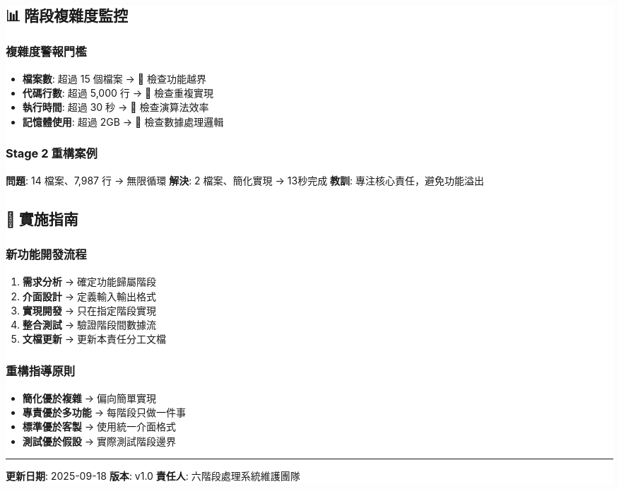 ## 📊 階段複雜度監控

### 複雜度警報門檻
- **檔案數**: 超過 15 個檔案 → 🚨 檢查功能越界
- **代碼行數**: 超過 5,000 行 → 🚨 檢查重複實現
- **執行時間**: 超過 30 秒 → 🚨 檢查演算法效率
- **記憶體使用**: 超過 2GB → 🚨 檢查數據處理邏輯

### Stage 2 重構案例
**問題**: 14 檔案、7,987 行 → 無限循環
**解決**: 2 檔案、簡化實現 → 13秒完成
**教訓**: 專注核心責任，避免功能溢出

## 🔧 實施指南

### 新功能開發流程
1. **需求分析** → 確定功能歸屬階段
2. **介面設計** → 定義輸入輸出格式
3. **實現開發** → 只在指定階段實現
4. **整合測試** → 驗證階段間數據流
5. **文檔更新** → 更新本責任分工文檔

### 重構指導原則
- **簡化優於複雜** → 偏向簡單實現
- **專責優於多功能** → 每階段只做一件事
- **標準優於客製** → 使用統一介面格式
- **測試優於假設** → 實際測試階段邊界

---

**更新日期**: 2025-09-18
**版本**: v1.0
**責任人**: 六階段處理系統維護團隊